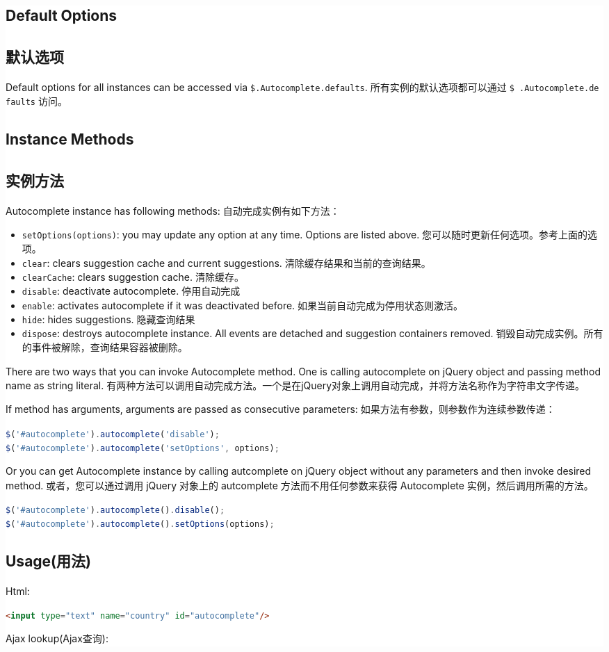 ## Default Options
## 默认选项

Default options for all instances can be accessed via `$.Autocomplete.defaults`.
所有实例的默认选项都可以通过 `$ .Autocomplete.defaults` 访问。

## Instance Methods
## 实例方法

Autocomplete instance has following methods:
自动完成实例有如下方法：

* `setOptions(options)`: you may update any option at any time. Options are listed above. 您可以随时更新任何选项。参考上面的选项。
* `clear`: clears suggestion cache and current suggestions. 清除缓存结果和当前的查询结果。
* `clearCache`: clears suggestion cache. 清除缓存。
* `disable`: deactivate autocomplete. 停用自动完成
* `enable`: activates autocomplete if it was deactivated before. 如果当前自动完成为停用状态则激活。
* `hide`: hides suggestions. 隐藏查询结果
* `dispose`: destroys autocomplete instance. All events are detached and suggestion containers removed. 销毁自动完成实例。所有的事件被解除，查询结果容器被删除。

There are two ways that you can invoke Autocomplete method. One is calling autocomplete on jQuery object and passing method name as string literal.
有两种方法可以调用自动完成方法。一个是在jQuery对象上调用自动完成，并将方法名称作为字符串文字传递。

If method has arguments, arguments are passed as consecutive parameters:
如果方法有参数，则参数作为连续参数传递：

```javascript
$('#autocomplete').autocomplete('disable');
$('#autocomplete').autocomplete('setOptions', options);
```

Or you can get Autocomplete instance by calling autcomplete on jQuery object without any parameters and then invoke desired method.
或者，您可以通过调用 jQuery 对象上的 autcomplete 方法而不用任何参数来获得 Autocomplete 实例，然后调用所需的方法。

```javascript
$('#autocomplete').autocomplete().disable();
$('#autocomplete').autocomplete().setOptions(options);
```

## Usage(用法)

Html:

```html
<input type="text" name="country" id="autocomplete"/>
```

Ajax lookup(Ajax查询):

